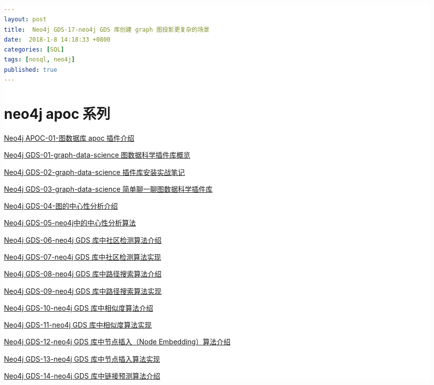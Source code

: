 ```yaml
---
layout: post
title:  Neo4j GDS-17-neo4j GDS 库创建 graph 图投影更复杂的场景
date:  2018-1-8 14:18:33 +0800
categories: [SQL]
tags: [nosql, neo4j]
published: true
---
```



# neo4j apoc 系列

[Neo4j APOC-01-图数据库 apoc 插件介绍](https://houbb.github.io/2018/01/08/neo4j-plugins-apoc-01-intro)

[Neo4j GDS-01-graph-data-science 图数据科学插件库概览](https://houbb.github.io/2018/01/08/neo4j-plugins-gds-01-overview)

[Neo4j GDS-02-graph-data-science 插件库安装实战笔记](https://houbb.github.io/2018/01/08/neo4j-plugins-gds-02-install-inaction)

[Neo4j GDS-03-graph-data-science 简单聊一聊图数据科学插件库](https://houbb.github.io/2018/01/08/neo4j-plugins-gds-03-intro-chat)

[Neo4j GDS-04-图的中心性分析介绍](https://houbb.github.io/2018/01/08/neo4j-plugins-gds-04-chat-middle-analysis-intro)

[Neo4j GDS-05-neo4j中的中心性分析算法](https://houbb.github.io/2018/01/08/neo4j-plugins-gds-04-chat-middle-analysis-impl)

[Neo4j GDS-06-neo4j GDS 库中社区检测算法介绍](https://houbb.github.io/2018/01/08/neo4j-plugins-gds-06-chat-community-detection-intro)

[Neo4j GDS-07-neo4j GDS 库中社区检测算法实现](https://houbb.github.io/2018/01/08/neo4j-plugins-gds-07-chat-community-detection-impl)

[Neo4j GDS-08-neo4j GDS 库中路径搜索算法介绍](https://houbb.github.io/2018/01/08/neo4j-plugins-gds-08-chat-path-search-intro)

[Neo4j GDS-09-neo4j GDS 库中路径搜索算法实现](https://houbb.github.io/2018/01/08/neo4j-plugins-gds-09-chat-path-search-impl)

[Neo4j GDS-10-neo4j GDS 库中相似度算法介绍](https://houbb.github.io/2018/01/08/neo4j-plugins-gds-10-chat-similar-intro)

[Neo4j GDS-11-neo4j GDS 库中相似度算法实现](https://houbb.github.io/2018/01/08/neo4j-plugins-gds-11-chat-similar-impl)

[Neo4j GDS-12-neo4j GDS 库中节点插入（Node Embedding）算法介绍](https://houbb.github.io/2018/01/08/neo4j-plugins-gds-12-chat-node-embedding-intro)

[Neo4j GDS-13-neo4j GDS 库中节点插入算法实现](https://houbb.github.io/2018/01/08/neo4j-plugins-gds-13-chat-node-embedding-impl)

[Neo4j GDS-14-neo4j GDS 库中链接预测算法介绍](https://houbb.github.io/2018/01/08/neo4j-plugins-gds-14-chat-link-pre-intro)
